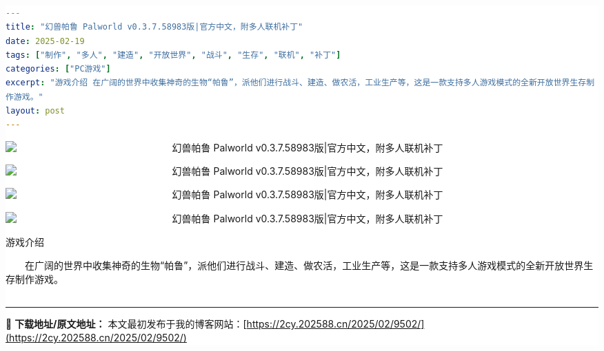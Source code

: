 ```yaml
---
title: "幻兽帕鲁 Palworld v0.3.7.58983版|官方中文，附多人联机补丁"
date: 2025-02-19
tags: ["制作", "多人", "建造", "开放世界", "战斗", "生存", "联机", "补丁"]
categories: ["PC游戏"]
excerpt: "游戏介绍 在广阔的世界中收集神奇的生物“帕鲁”，派他们进行战斗、建造、做农活，工业生产等，这是一款支持多人游戏模式的全新开放世界生存制作游戏。"
layout: post
---
```


<div></div>
<div>
<p style="text-align: center;"><img style="display: block; margin-left: auto; margin-right: auto; width: 100%; height: auto;" src="https://2cy.202588.cn/wp-content/uploads/2025/02/20250220_67b6e0112cf5a.webp" alt="幻兽帕鲁 Palworld v0.3.7.58983版|官方中文，附多人联机补丁" /></p>
<p style="text-align: center;"><img style="display: block; margin-left: auto; margin-right: auto; width: 100%; height: auto;" src="https://2cy.202588.cn/wp-content/uploads/2025/02/20250220_67b6e0115c8c6.webp" alt="幻兽帕鲁 Palworld v0.3.7.58983版|官方中文，附多人联机补丁" /></p>
<p style="text-align: center;"><img style="display: block; margin-left: auto; margin-right: auto; width: 100%; height: auto;" src="https://2cy.202588.cn/wp-content/uploads/2025/02/20250220_67b6e01193744.webp" alt="幻兽帕鲁 Palworld v0.3.7.58983版|官方中文，附多人联机补丁" /></p>
<p style="text-align: center;"><img style="display: block; margin-left: auto; margin-right: auto; width: 100%; height: auto;" src="https://2cy.202588.cn/wp-content/uploads/2025/02/20250220_67b6e011bf717.webp" alt="幻兽帕鲁 Palworld v0.3.7.58983版|官方中文，附多人联机补丁" /></p>
游戏介绍
<p style="white-space: normal; text-indent: 2em; text-align: left;">在广阔的世界中收集神奇的生物“帕鲁”，派他们进行战斗、建造、做农活，工业生产等，这是一款支持多人游戏模式的全新开放世界生存制作游戏。</p>

<h2 style="white-space: normal; text-indent: 2em; text-align: left;"></h2>
</div>

---
📖 **下载地址/原文地址：** 本文最初发布于我的博客网站：[https://2cy.202588.cn/2025/02/9502/](https://2cy.202588.cn/2025/02/9502/)
